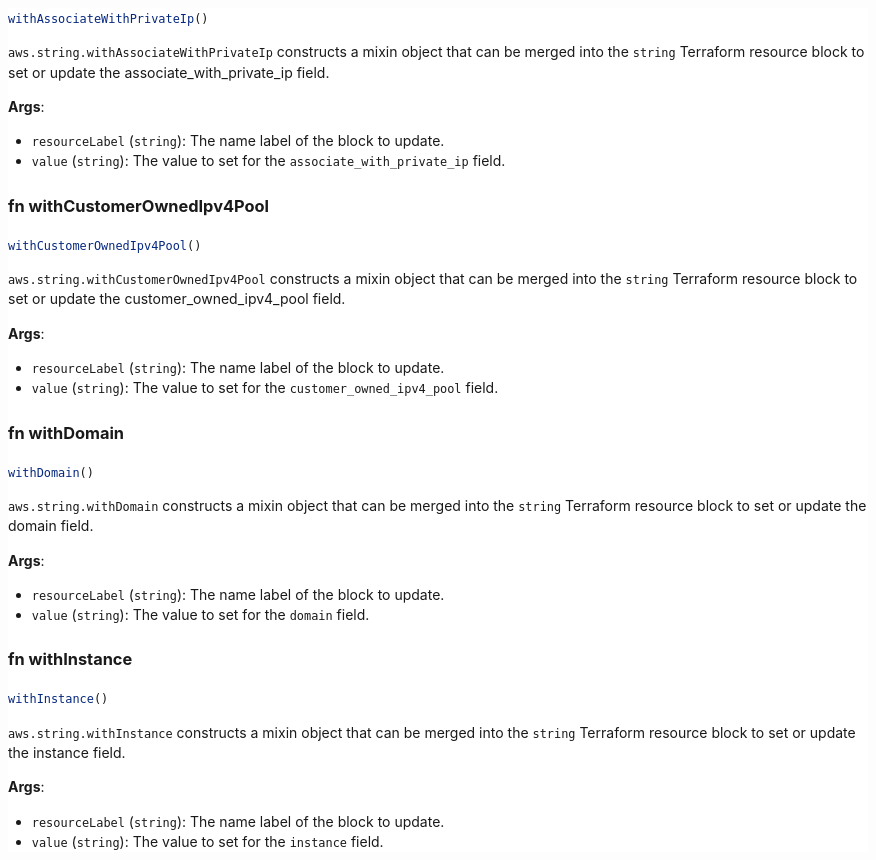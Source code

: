 ```ts
withAssociateWithPrivateIp()
```

`aws.string.withAssociateWithPrivateIp` constructs a mixin object that can be merged into the `string`
Terraform resource block to set or update the associate_with_private_ip field.



**Args**:
  - `resourceLabel` (`string`): The name label of the block to update.
  - `value` (`string`): The value to set for the `associate_with_private_ip` field.


### fn withCustomerOwnedIpv4Pool

```ts
withCustomerOwnedIpv4Pool()
```

`aws.string.withCustomerOwnedIpv4Pool` constructs a mixin object that can be merged into the `string`
Terraform resource block to set or update the customer_owned_ipv4_pool field.



**Args**:
  - `resourceLabel` (`string`): The name label of the block to update.
  - `value` (`string`): The value to set for the `customer_owned_ipv4_pool` field.


### fn withDomain

```ts
withDomain()
```

`aws.string.withDomain` constructs a mixin object that can be merged into the `string`
Terraform resource block to set or update the domain field.



**Args**:
  - `resourceLabel` (`string`): The name label of the block to update.
  - `value` (`string`): The value to set for the `domain` field.


### fn withInstance

```ts
withInstance()
```

`aws.string.withInstance` constructs a mixin object that can be merged into the `string`
Terraform resource block to set or update the instance field.



**Args**:
  - `resourceLabel` (`string`): The name label of the block to update.
  - `value` (`string`): The value to set for the `instance` field.
